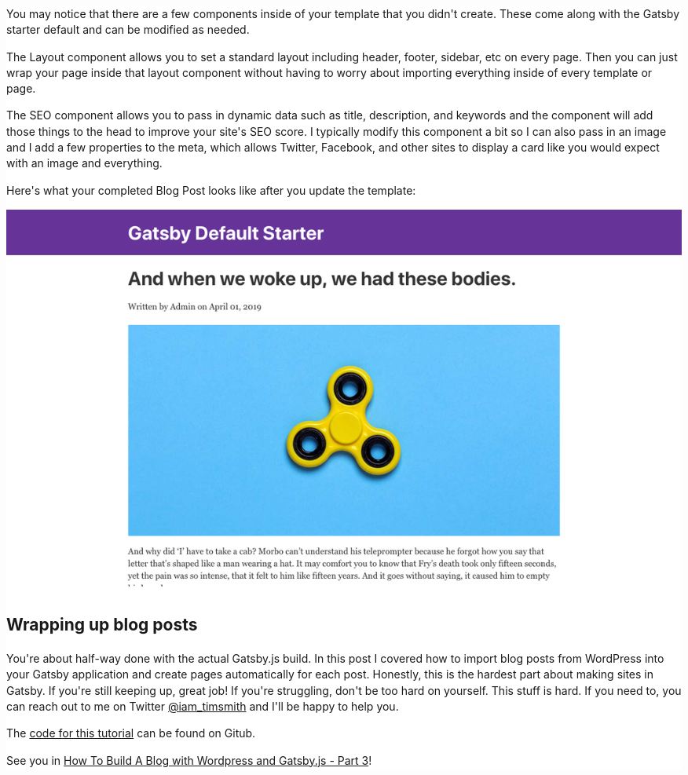 You may notice that there are a few components inside of your template that you didn't create. These come along with the Gatsby starter default and can be modified as needed.

The Layout component allows you to set a standard layout including header, footer, sidebar, etc on every page. Then you can just wrap your page inside that layout component without having to worry about importing everything inside of every template or page.

The SEO component allows you to pass in dynamic data such as title, description, and keywords and the component will add those things to the head to improve your site's SEO score. I typically modify this component a bit so I can also pass in an image and I add a few properties to the meta, which allows Twitter, Facebook, and other sites to display a card like you would expect with an image and everything.

Here's what your completed Blog Post looks like after you update the template:

![Completed Blog Post Page](images/gatsby4.png)

## Wrapping up blog posts

You're about half-way done with the actual Gatsby.js build. In this post I covered how to import blog posts from WordPress into your Gatsby application and create pages automatically for each post. Honestly, this is the hardest part about making sites in Gatsby. If you're still keeping up, great job! If you're struggling, don't be too hard on yourself. This stuff is hard. If you need to, you can reach out to me on Twitter [@iam_timsmith](https://www.twitter.com/iam_timsmith) and I'll be happy to help you.

<video autoplay muted loop width="300">
  <source src="https://media.giphy.com/media/rY93u9tQbybks/giphy.mp4">
</video>

The [code for this tutorial](https://github.com/iamtimsmith/building-a-blog-with-wordpress-and-gatsby) can be found on Gitub.

See you in [How To Build A Blog with Wordpress and Gatsby.js - Part 3](/blog/2019-04-05-how-to-build-a-blog-with-wordpress-and-gatsby-part-3)!
